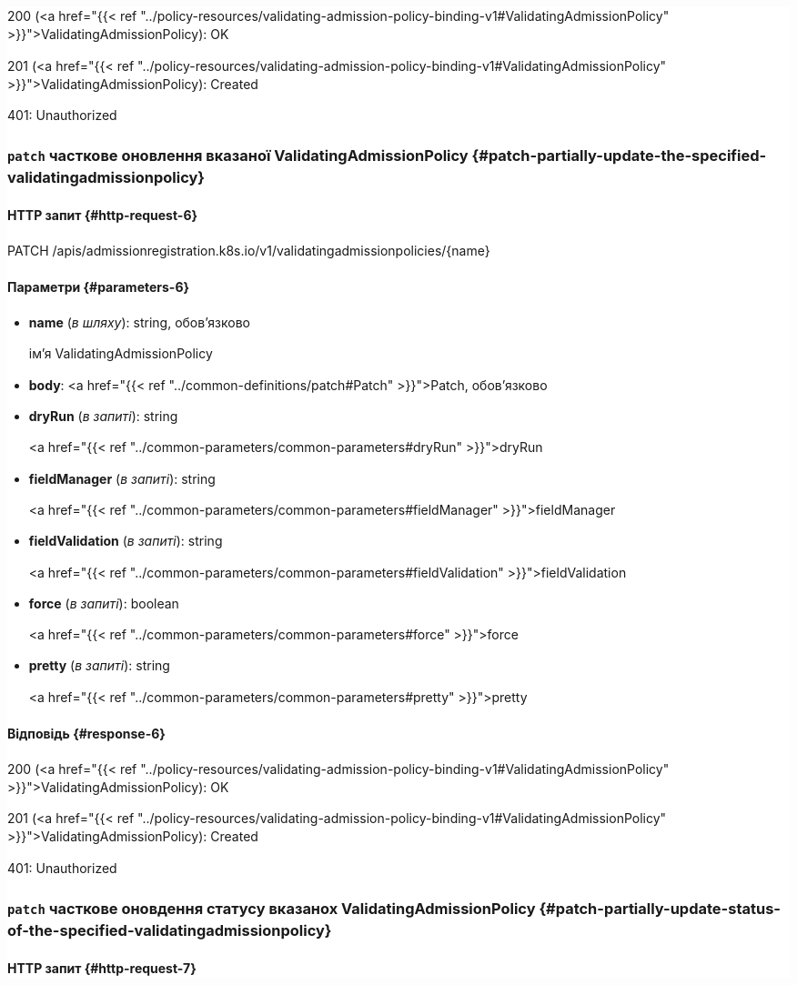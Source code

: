 200 (<a href="{{< ref "../policy-resources/validating-admission-policy-binding-v1#ValidatingAdmissionPolicy" >}}">ValidatingAdmissionPolicy</a>): OK

201 (<a href="{{< ref "../policy-resources/validating-admission-policy-binding-v1#ValidatingAdmissionPolicy" >}}">ValidatingAdmissionPolicy</a>): Created

401: Unauthorized

### `patch` часткове оновлення вказаної ValidatingAdmissionPolicy {#patch-partially-update-the-specified-validatingadmissionpolicy}

#### HTTP запит {#http-request-6}

PATCH /apis/admissionregistration.k8s.io/v1/validatingadmissionpolicies/{name}

#### Параметри {#parameters-6}

- **name** (*в шляху*): string, обовʼязково

  імʼя ValidatingAdmissionPolicy

- **body**: <a href="{{< ref "../common-definitions/patch#Patch" >}}">Patch</a>, обовʼязково

- **dryRun** (*в запиті*): string

  <a href="{{< ref "../common-parameters/common-parameters#dryRun" >}}">dryRun</a>

- **fieldManager** (*в запиті*): string

  <a href="{{< ref "../common-parameters/common-parameters#fieldManager" >}}">fieldManager</a>

- **fieldValidation** (*в запиті*): string

  <a href="{{< ref "../common-parameters/common-parameters#fieldValidation" >}}">fieldValidation</a>

- **force** (*в запиті*): boolean

  <a href="{{< ref "../common-parameters/common-parameters#force" >}}">force</a>

- **pretty** (*в запиті*): string

  <a href="{{< ref "../common-parameters/common-parameters#pretty" >}}">pretty</a>

#### Відповідь {#response-6}

200 (<a href="{{< ref "../policy-resources/validating-admission-policy-binding-v1#ValidatingAdmissionPolicy" >}}">ValidatingAdmissionPolicy</a>): OK

201 (<a href="{{< ref "../policy-resources/validating-admission-policy-binding-v1#ValidatingAdmissionPolicy" >}}">ValidatingAdmissionPolicy</a>): Created

401: Unauthorized

### `patch` часткове оновдення статусу вказанох ValidatingAdmissionPolicy {#patch-partially-update-status-of-the-specified-validatingadmissionpolicy}

#### HTTP запит {#http-request-7}
